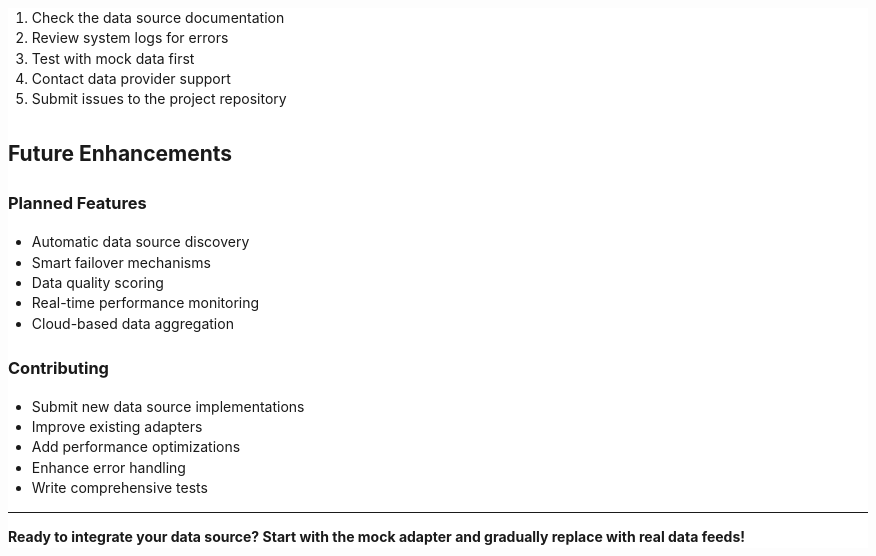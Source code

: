 1. Check the data source documentation
2. Review system logs for errors
3. Test with mock data first
4. Contact data provider support
5. Submit issues to the project repository

## Future Enhancements

### Planned Features
- Automatic data source discovery
- Smart failover mechanisms
- Data quality scoring
- Real-time performance monitoring
- Cloud-based data aggregation

### Contributing
- Submit new data source implementations
- Improve existing adapters
- Add performance optimizations
- Enhance error handling
- Write comprehensive tests

---

**Ready to integrate your data source? Start with the mock adapter and gradually replace with real data feeds!**

